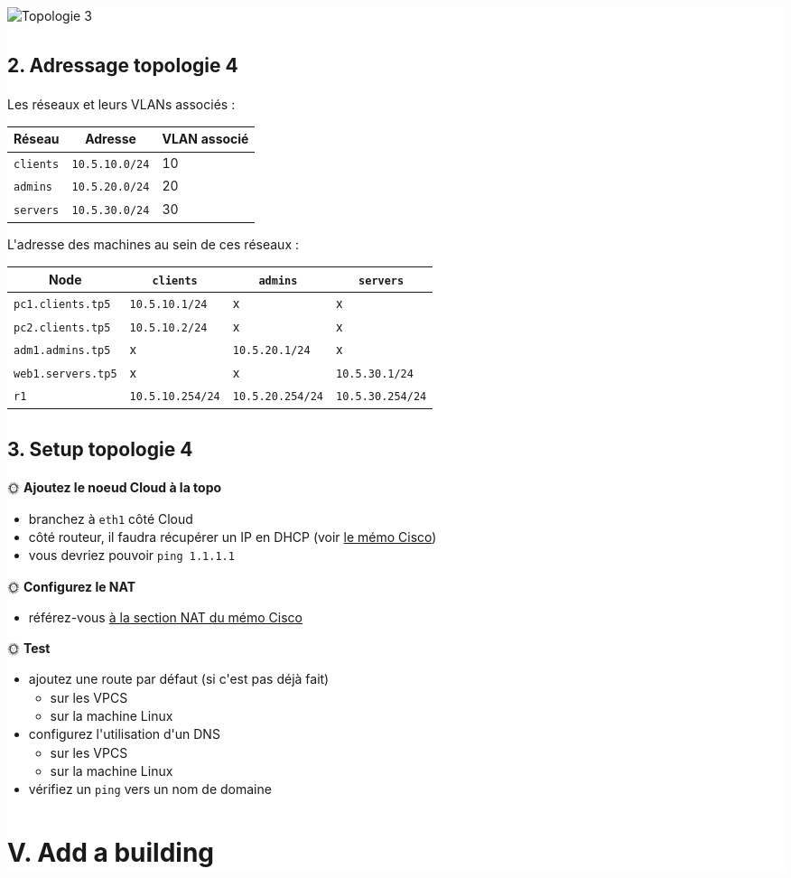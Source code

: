 ![Topologie 3](./pics/topo4.png)

## 2. Adressage topologie 4

Les réseaux et leurs VLANs associés :

| Réseau    | Adresse        | VLAN associé |
|-----------|----------------|--------------|
| `clients` | `10.5.10.0/24` | 10           |
| `admins`  | `10.5.20.0/24` | 20           |
| `servers` | `10.5.30.0/24` | 30           |

L'adresse des machines au sein de ces réseaux :

| Node               | `clients`        | `admins`         | `servers`        |
|--------------------|------------------|------------------|------------------|
| `pc1.clients.tp5`  | `10.5.10.1/24`   | x                | x                |
| `pc2.clients.tp5`  | `10.5.10.2/24`   | x                | x                |
| `adm1.admins.tp5`  | x                | `10.5.20.1/24`   | x                |
| `web1.servers.tp5` | x                | x                | `10.5.30.1/24`   |
| `r1`               | `10.5.10.254/24` | `10.5.20.254/24` | `10.5.30.254/24` |

## 3. Setup topologie 4

🌞 **Ajoutez le noeud Cloud à la topo**

- branchez à `eth1` côté Cloud
- côté routeur, il faudra récupérer un IP en DHCP (voir [le mémo Cisco](../../cours/memo/memo_cisco.md))
- vous devriez pouvoir `ping 1.1.1.1`

🌞 **Configurez le NAT**

- référez-vous [à la section NAT du mémo Cisco](../../cours/memo/memo_cisco.md#7-configuration-dun-nat-simple)

🌞 **Test**

- ajoutez une route par défaut (si c'est pas déjà fait)
  - sur les VPCS
  - sur la machine Linux
- configurez l'utilisation d'un DNS
  - sur les VPCS
  - sur la machine Linux
- vérifiez un `ping` vers un nom de domaine

# V. Add a building
